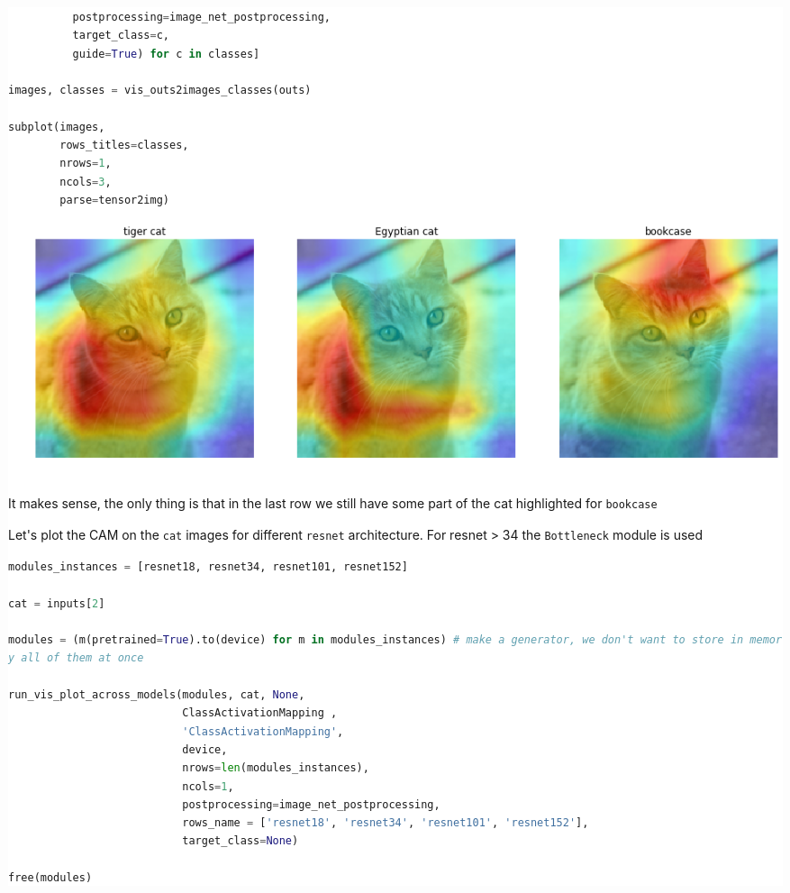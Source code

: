 ```python
          postprocessing=image_net_postprocessing, 
          target_class=c,
          guide=True) for c in classes]

images, classes = vis_outs2images_classes(outs)

subplot(images, 
        rows_titles=classes,
        nrows=1, 
        ncols=3, 
        parse=tensor2img)
```


![png](resources/images/output_47_0.png)


It makes sense, the only thing is that in the last row we still have some part of the cat highlighted for `bookcase`

Let's plot the CAM on the `cat` images for different `resnet` architecture. For resnet > 34 the `Bottleneck` module is used


```python
modules_instances = [resnet18, resnet34, resnet101, resnet152]

cat = inputs[2]

modules = (m(pretrained=True).to(device) for m in modules_instances) # make a generator, we don't want to store in memory all of them at once

run_vis_plot_across_models(modules, cat, None, 
                           ClassActivationMapping , 
                           'ClassActivationMapping',
                           device,
                           nrows=len(modules_instances),
                           ncols=1,
                           postprocessing=image_net_postprocessing, 
                           rows_name = ['resnet18', 'resnet34', 'resnet101', 'resnet152'],
                           target_class=None)

free(modules)
```
